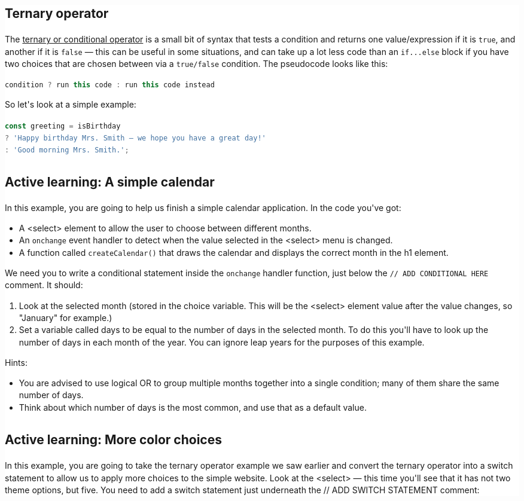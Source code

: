 ## Ternary operator

The [ternary or conditional operator](https://developer.mozilla.org/en-US/docs/Web/JavaScript/Reference/Operators/Conditional_operator) 
is a small bit of syntax that tests a condition and returns one value/expression 
if it is `true`, and another if it is `false` — this can be useful in some 
situations, and can take up a lot less code than an `if...else` block if you 
have two choices that are chosen between via a `true/false` condition. The 
pseudocode looks like this:

```js
condition ? run this code : run this code instead
```

So let's look at a simple example:

```js
const greeting = isBirthday
? 'Happy birthday Mrs. Smith — we hope you have a great day!'
: 'Good morning Mrs. Smith.';
```

## Active learning: A simple calendar

In this example, you are going to help us finish a simple calendar 
application. In the code you've got:

- A &lt;select&gt; element to allow the user to choose between different months.
- An `onchange` event handler to detect when the value selected in the 
&lt;select&gt;  menu is changed.
- A function called `createCalendar()` that draws the calendar and displays 
the correct month in the h1 element.

We need you to write a conditional statement inside the `onchange` handler 
function, just below the `// ADD CONDITIONAL HERE` comment. It should:

1. Look at the selected month (stored in the choice variable. This will be the 
&lt;select&gt; element value after the value changes, so &quot;January&quot; 
for example.)
2. Set a variable called days to be equal to the number of days in the 
selected month. To do this you'll have to look up the number of days in 
each month of the year. You can ignore leap years for the purposes of this 
example.

Hints:

- You are advised to use logical OR to group multiple months together into 
a single condition; many of them share the same number of days.
- Think about which number of days is the most common, and use that as a 
default value.

## Active learning: More color choices

In this example, you are going to take the ternary operator example we saw 
earlier and convert the ternary operator into a switch statement to allow us 
to apply more choices to the simple website. Look at the &lt;select&gt; — 
this time you'll see that it has not two theme options, but five. You need to 
add a switch statement just underneath the // ADD SWITCH STATEMENT comment:
